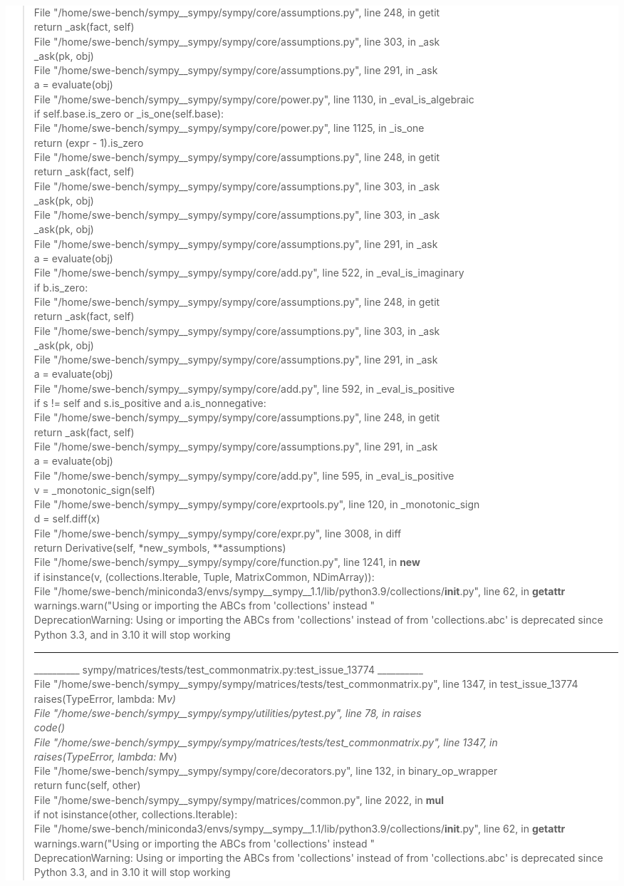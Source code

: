 >   File "/home/swe-bench/sympy__sympy/sympy/core/assumptions.py", line 248, in getit  
>     return _ask(fact, self)  
>   File "/home/swe-bench/sympy__sympy/sympy/core/assumptions.py", line 303, in _ask  
>     _ask(pk, obj)  
>   File "/home/swe-bench/sympy__sympy/sympy/core/assumptions.py", line 291, in _ask  
>     a = evaluate(obj)  
>   File "/home/swe-bench/sympy__sympy/sympy/core/power.py", line 1130, in _eval_is_algebraic  
>     if self.base.is_zero or _is_one(self.base):  
>   File "/home/swe-bench/sympy__sympy/sympy/core/power.py", line 1125, in _is_one  
>     return (expr - 1).is_zero  
>   File "/home/swe-bench/sympy__sympy/sympy/core/assumptions.py", line 248, in getit  
>     return _ask(fact, self)  
>   File "/home/swe-bench/sympy__sympy/sympy/core/assumptions.py", line 303, in _ask  
>     _ask(pk, obj)  
>   File "/home/swe-bench/sympy__sympy/sympy/core/assumptions.py", line 303, in _ask  
>     _ask(pk, obj)  
>   File "/home/swe-bench/sympy__sympy/sympy/core/assumptions.py", line 291, in _ask  
>     a = evaluate(obj)  
>   File "/home/swe-bench/sympy__sympy/sympy/core/add.py", line 522, in _eval_is_imaginary  
>     if b.is_zero:  
>   File "/home/swe-bench/sympy__sympy/sympy/core/assumptions.py", line 248, in getit  
>     return _ask(fact, self)  
>   File "/home/swe-bench/sympy__sympy/sympy/core/assumptions.py", line 303, in _ask  
>     _ask(pk, obj)  
>   File "/home/swe-bench/sympy__sympy/sympy/core/assumptions.py", line 291, in _ask  
>     a = evaluate(obj)  
>   File "/home/swe-bench/sympy__sympy/sympy/core/add.py", line 592, in _eval_is_positive  
>     if s != self and s.is_positive and a.is_nonnegative:  
>   File "/home/swe-bench/sympy__sympy/sympy/core/assumptions.py", line 248, in getit  
>     return _ask(fact, self)  
>   File "/home/swe-bench/sympy__sympy/sympy/core/assumptions.py", line 291, in _ask  
>     a = evaluate(obj)  
>   File "/home/swe-bench/sympy__sympy/sympy/core/add.py", line 595, in _eval_is_positive  
>     v = _monotonic_sign(self)  
>   File "/home/swe-bench/sympy__sympy/sympy/core/exprtools.py", line 120, in _monotonic_sign  
>     d = self.diff(x)  
>   File "/home/swe-bench/sympy__sympy/sympy/core/expr.py", line 3008, in diff  
>     return Derivative(self, *new_symbols, **assumptions)  
>   File "/home/swe-bench/sympy__sympy/sympy/core/function.py", line 1241, in __new__  
>     if isinstance(v, (collections.Iterable, Tuple, MatrixCommon, NDimArray)):  
>   File "/home/swe-bench/miniconda3/envs/sympy__sympy__1.1/lib/python3.9/collections/__init__.py", line 62, in __getattr__  
>     warnings.warn("Using or importing the ABCs from 'collections' instead "  
> DeprecationWarning: Using or importing the ABCs from 'collections' instead of from 'collections.abc' is deprecated since Python 3.3, and in 3.10 it will stop working  
> ________________________________________________________________________________  
> __________ sympy/matrices/tests/test_commonmatrix.py:test_issue_13774 __________  
>   File "/home/swe-bench/sympy__sympy/sympy/matrices/tests/test_commonmatrix.py", line 1347, in test_issue_13774  
>     raises(TypeError, lambda: M*v)  
>   File "/home/swe-bench/sympy__sympy/sympy/utilities/pytest.py", line 78, in raises  
>     code()  
>   File "/home/swe-bench/sympy__sympy/sympy/matrices/tests/test_commonmatrix.py", line 1347, in <lambda>  
>     raises(TypeError, lambda: M*v)  
>   File "/home/swe-bench/sympy__sympy/sympy/core/decorators.py", line 132, in binary_op_wrapper  
>     return func(self, other)  
>   File "/home/swe-bench/sympy__sympy/sympy/matrices/common.py", line 2022, in __mul__  
>     if not isinstance(other, collections.Iterable):  
>   File "/home/swe-bench/miniconda3/envs/sympy__sympy__1.1/lib/python3.9/collections/__init__.py", line 62, in __getattr__  
>     warnings.warn("Using or importing the ABCs from 'collections' instead "  
> DeprecationWarning: Using or importing the ABCs from 'collections' instead of from 'collections.abc' is deprecated since Python 3.3, and in 3.10 it will stop working  